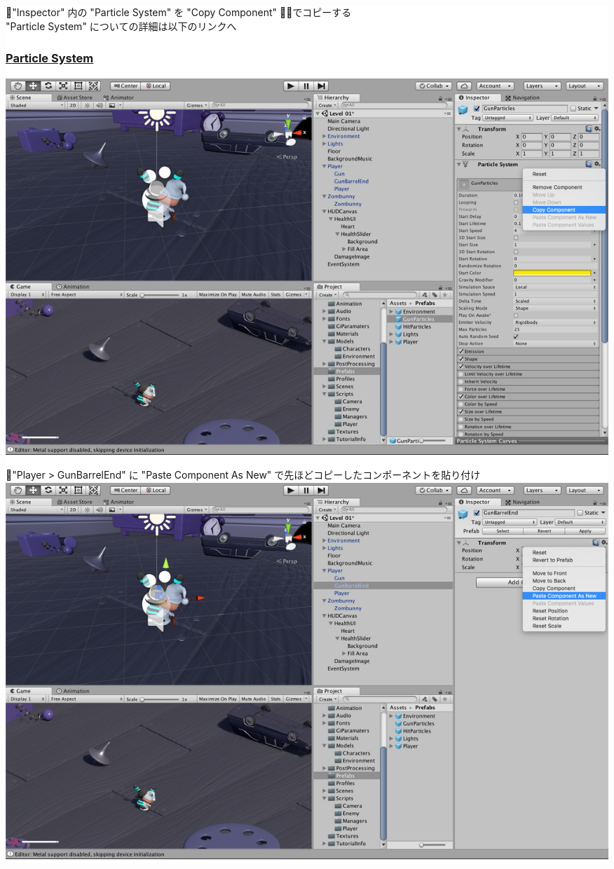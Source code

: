 "Inspector" 内の "Particle System" を "Copy Component" でコピーする<br>
"Particle System" についての詳細は以下のリンクへ
### [Particle System](https://docs.unity3d.com/ja/2017.3/Manual/class-ParticleSystem.html)
<img src="../img/Harming-Enemies/copy-gun.png">

"Player > GunBarrelEnd" に "Paste Component As New" で先ほどコピーしたコンポーネントを貼り付け
<img src="../img/Harming-Enemies/paste-gun.png">
